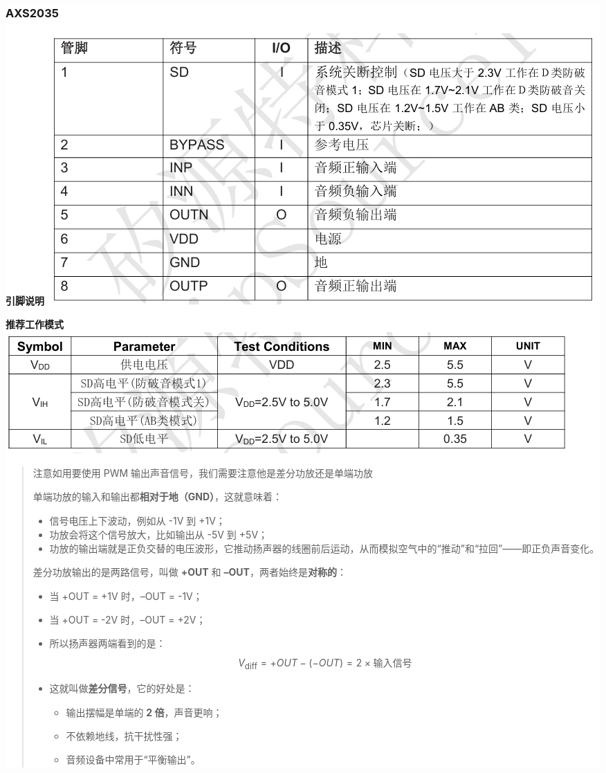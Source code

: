 ### AXS2035

**引脚说明**
![yjsm](../../../../../public/image/Embedded/MCU/LN/LN882H/yjsm.png)

**推荐工作模式**
![tjgztj](../../../../../public/image/Embedded/MCU/LN/LN882H/tjgztj.png)

> 注意如用要使用 PWM 输出声音信号，我们需要注意他是差分功放还是单端功放
>
> 单端功放的输入和输出都**相对于地（GND）**，这就意味着：
>
> - 信号电压上下波动，例如从 -1V 到 +1V；
> - 功放会将这个信号放大，比如输出从 -5V 到 +5V；
> - 功放的输出端就是正负交替的电压波形，它推动扬声器的线圈前后运动，从而模拟空气中的“推动”和“拉回”——即正负声音变化。
>
> 差分功放输出的是两路信号，叫做 **+OUT** 和 **–OUT**，两者始终是**对称的**：
>
> - 当 +OUT = +1V 时，–OUT = -1V；
>
> - 当 +OUT = -2V 时，–OUT = +2V；
>
> - 所以扬声器两端看到的是：
>   $$
>   V_{\text{diff}} = +OUT - (-OUT) = 2 \times \text{输入信号}
>   $$
>
> - 这就叫做**差分信号**，它的好处是：
>
>   - 输出摆幅是单端的 **2 倍**，声音更响；
>
>   - 不依赖地线，抗干扰性强；
>
>   - 音频设备中常用于“平衡输出”。
